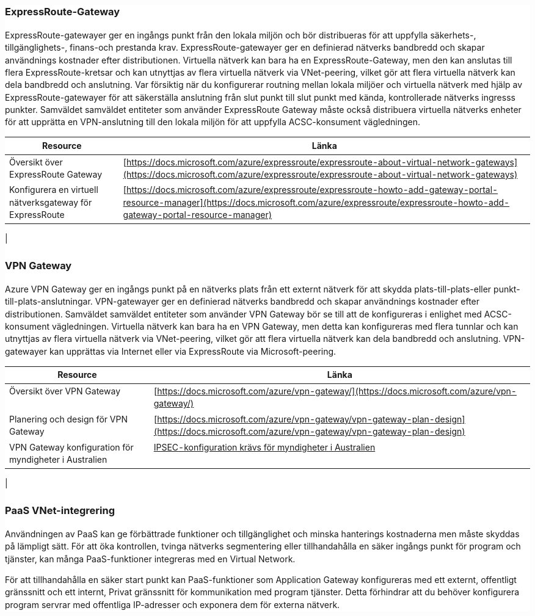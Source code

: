 ### <a name="expressroute-gateway"></a>ExpressRoute-Gateway

ExpressRoute-gatewayer ger en ingångs punkt från den lokala miljön och bör distribueras för att uppfylla säkerhets-, tillgänglighets-, finans-och prestanda krav. ExpressRoute-gatewayer ger en definierad nätverks bandbredd och skapar användnings kostnader efter distributionen. Virtuella nätverk kan bara ha en ExpressRoute-Gateway, men den kan anslutas till flera ExpressRoute-kretsar och kan utnyttjas av flera virtuella nätverk via VNet-peering, vilket gör att flera virtuella nätverk kan dela bandbredd och anslutning. Var försiktig när du konfigurerar routning mellan lokala miljöer och virtuella nätverk med hjälp av ExpressRoute-gatewayer för att säkerställa anslutning från slut punkt till slut punkt med kända, kontrollerade nätverks ingresss punkter. Samväldet samväldet entiteter som använder ExpressRoute Gateway måste också distribuera virtuella nätverks enheter för att upprätta en VPN-anslutning till den lokala miljön för att uppfylla ACSC-konsument vägledningen.

|Resource | Länka|
|---|---|
|Översikt över ExpressRoute Gateway | [https://docs.microsoft.com/azure/expressroute/expressroute-about-virtual-network-gateways](https://docs.microsoft.com/azure/expressroute/expressroute-about-virtual-network-gateways)|
|Konfigurera en virtuell nätverksgateway för ExpressRoute | [https://docs.microsoft.com/azure/expressroute/expressroute-howto-add-gateway-portal-resource-manager](https://docs.microsoft.com/azure/expressroute/expressroute-howto-add-gateway-portal-resource-manager)|
|

### <a name="vpn-gateway"></a>VPN Gateway

Azure VPN Gateway ger en ingångs punkt på en nätverks plats från ett externt nätverk för att skydda plats-till-plats-eller punkt-till-plats-anslutningar. VPN-gatewayer ger en definierad nätverks bandbredd och skapar användnings kostnader efter distributionen. Samväldet samväldet entiteter som använder VPN Gateway bör se till att de konfigureras i enlighet med ACSC-konsument vägledningen. Virtuella nätverk kan bara ha en VPN Gateway, men detta kan konfigureras med flera tunnlar och kan utnyttjas av flera virtuella nätverk via VNet-peering, vilket gör att flera virtuella nätverk kan dela bandbredd och anslutning. VPN-gatewayer kan upprättas via Internet eller via ExpressRoute via Microsoft-peering.

|Resource | Länka|
|---|---|
|Översikt över VPN Gateway | [https://docs.microsoft.com/azure/vpn-gateway/](https://docs.microsoft.com/azure/vpn-gateway/)|
|Planering och design för VPN Gateway | [https://docs.microsoft.com/azure/vpn-gateway/vpn-gateway-plan-design](https://docs.microsoft.com/azure/vpn-gateway/vpn-gateway-plan-design)|
|VPN Gateway konfiguration för myndigheter i Australien|[IPSEC-konfiguration krävs för myndigheter i Australien](vpn-gateway.md)|
|

### <a name="paas-vnet-integration"></a>PaaS VNet-integrering

Användningen av PaaS kan ge förbättrade funktioner och tillgänglighet och minska hanterings kostnaderna men måste skyddas på lämpligt sätt. För att öka kontrollen, tvinga nätverks segmentering eller tillhandahålla en säker ingångs punkt för program och tjänster, kan många PaaS-funktioner integreras med en Virtual Network.

För att tillhandahålla en säker start punkt kan PaaS-funktioner som Application Gateway konfigureras med ett externt, offentligt gränssnitt och ett internt, Privat gränssnitt för kommunikation med program tjänster. Detta förhindrar att du behöver konfigurera program servrar med offentliga IP-adresser och exponera dem för externa nätverk.
